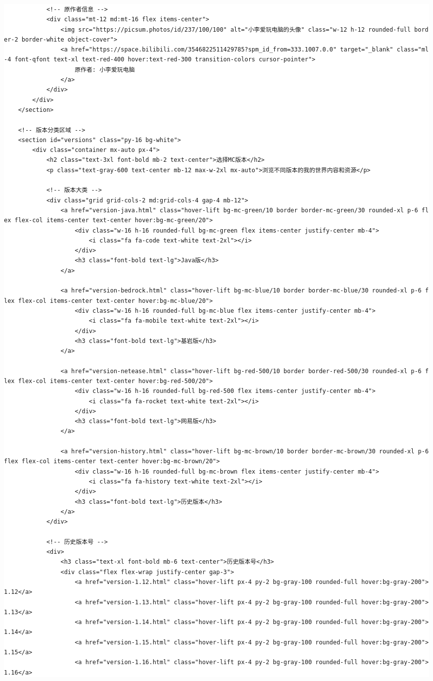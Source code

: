                 <!-- 原作者信息 -->
                <div class="mt-12 md:mt-16 flex items-center">
                    <img src="https://picsum.photos/id/237/100/100" alt="小李爱玩电脑的头像" class="w-12 h-12 rounded-full border-2 border-white object-cover">
                    <a href="https://space.bilibili.com/3546822511429785?spm_id_from=333.1007.0.0" target="_blank" class="ml-4 font-qfont text-xl text-red-400 hover:text-red-300 transition-colors cursor-pointer">
                        原作者: 小李爱玩电脑
                    </a>
                </div>
            </div>
        </section>
        
        <!-- 版本分类区域 -->
        <section id="versions" class="py-16 bg-white">
            <div class="container mx-auto px-4">
                <h2 class="text-3xl font-bold mb-2 text-center">选择MC版本</h2>
                <p class="text-gray-600 text-center mb-12 max-w-2xl mx-auto">浏览不同版本的我的世界内容和资源</p>
                
                <!-- 版本大类 -->
                <div class="grid grid-cols-2 md:grid-cols-4 gap-4 mb-12">
                    <a href="version-java.html" class="hover-lift bg-mc-green/10 border border-mc-green/30 rounded-xl p-6 flex flex-col items-center text-center hover:bg-mc-green/20">
                        <div class="w-16 h-16 rounded-full bg-mc-green flex items-center justify-center mb-4">
                            <i class="fa fa-code text-white text-2xl"></i>
                        </div>
                        <h3 class="font-bold text-lg">Java版</h3>
                    </a>
                    
                    <a href="version-bedrock.html" class="hover-lift bg-mc-blue/10 border border-mc-blue/30 rounded-xl p-6 flex flex-col items-center text-center hover:bg-mc-blue/20">
                        <div class="w-16 h-16 rounded-full bg-mc-blue flex items-center justify-center mb-4">
                            <i class="fa fa-mobile text-white text-2xl"></i>
                        </div>
                        <h3 class="font-bold text-lg">基岩版</h3>
                    </a>
                    
                    <a href="version-netease.html" class="hover-lift bg-red-500/10 border border-red-500/30 rounded-xl p-6 flex flex-col items-center text-center hover:bg-red-500/20">
                        <div class="w-16 h-16 rounded-full bg-red-500 flex items-center justify-center mb-4">
                            <i class="fa fa-rocket text-white text-2xl"></i>
                        </div>
                        <h3 class="font-bold text-lg">网易版</h3>
                    </a>
                    
                    <a href="version-history.html" class="hover-lift bg-mc-brown/10 border border-mc-brown/30 rounded-xl p-6 flex flex-col items-center text-center hover:bg-mc-brown/20">
                        <div class="w-16 h-16 rounded-full bg-mc-brown flex items-center justify-center mb-4">
                            <i class="fa fa-history text-white text-2xl"></i>
                        </div>
                        <h3 class="font-bold text-lg">历史版本</h3>
                    </a>
                </div>
                
                <!-- 历史版本号 -->
                <div>
                    <h3 class="text-xl font-bold mb-6 text-center">历史版本号</h3>
                    <div class="flex flex-wrap justify-center gap-3">
                        <a href="version-1.12.html" class="hover-lift px-4 py-2 bg-gray-100 rounded-full hover:bg-gray-200">1.12</a>
                        <a href="version-1.13.html" class="hover-lift px-4 py-2 bg-gray-100 rounded-full hover:bg-gray-200">1.13</a>
                        <a href="version-1.14.html" class="hover-lift px-4 py-2 bg-gray-100 rounded-full hover:bg-gray-200">1.14</a>
                        <a href="version-1.15.html" class="hover-lift px-4 py-2 bg-gray-100 rounded-full hover:bg-gray-200">1.15</a>
                        <a href="version-1.16.html" class="hover-lift px-4 py-2 bg-gray-100 rounded-full hover:bg-gray-200">1.16</a>